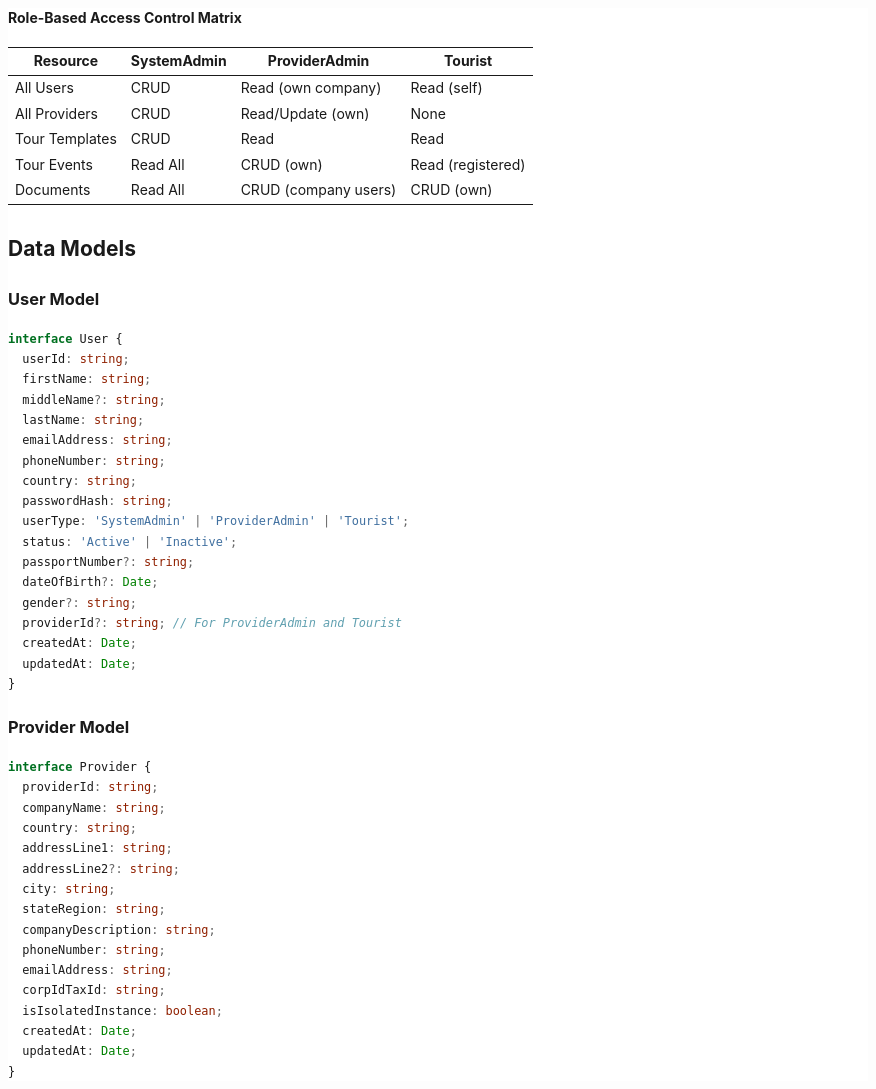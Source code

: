 #### Role-Based Access Control Matrix

| Resource | SystemAdmin | ProviderAdmin | Tourist |
|----------|-------------|---------------|---------|
| All Users | CRUD | Read (own company) | Read (self) |
| All Providers | CRUD | Read/Update (own) | None |
| Tour Templates | CRUD | Read | Read |
| Tour Events | Read All | CRUD (own) | Read (registered) |
| Documents | Read All | CRUD (company users) | CRUD (own) |

## Data Models

### User Model
```typescript
interface User {
  userId: string;
  firstName: string;
  middleName?: string;
  lastName: string;
  emailAddress: string;
  phoneNumber: string;
  country: string;
  passwordHash: string;
  userType: 'SystemAdmin' | 'ProviderAdmin' | 'Tourist';
  status: 'Active' | 'Inactive';
  passportNumber?: string;
  dateOfBirth?: Date;
  gender?: string;
  providerId?: string; // For ProviderAdmin and Tourist
  createdAt: Date;
  updatedAt: Date;
}
```

### Provider Model
```typescript
interface Provider {
  providerId: string;
  companyName: string;
  country: string;
  addressLine1: string;
  addressLine2?: string;
  city: string;
  stateRegion: string;
  companyDescription: string;
  phoneNumber: string;
  emailAddress: string;
  corpIdTaxId: string;
  isIsolatedInstance: boolean;
  createdAt: Date;
  updatedAt: Date;
}
```
